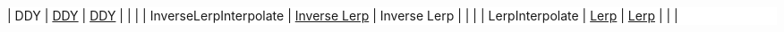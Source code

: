 | DDY                                                             | [DDY](https://docs.unity3d.com/Packages/com.unity.shadergraph@13.1/manual/DDY-Node.html)                                                                                                                            | [DDY](http://wiki.amplify.pt/index.php?title=Unity_Products:Amplify_Shader_Editor/DDY)                                                                                                                                                                                                                                                                                                                                                                                                                                                                                                                                                                                                                                                                                                                                                                                                                                                                          |              |                                                                                                                                                                                                                                                                                                                                                     |
| InverseLerpInterpolate                                          | [Inverse Lerp](https://docs.unity3d.com/Packages/com.unity.shadergraph@13.1/manual/Inverse-Lerp-Node.html)                                                                                                          | Inverse Lerp                                                                                                                                                                                                                                                                                                                                                                                                                                                                                                                                                                                                                                                                                                                                                                                                                                                                                                                                                    |              |                                                                                                                                                                                                                                                                                                                                                     |
| LerpInterpolate                                                 | [Lerp](https://docs.unity3d.com/Packages/com.unity.shadergraph@13.1/manual/Lerp-Node.html)                                                                                                                          | [Lerp](http://wiki.amplify.pt/index.php?title=Unity_Products:Amplify_Shader_Editor/Lerp)                                                                                                                                                                                                                                                                                                                                                                                                                                                                                                                                                                                                                                                                                                                                                                                                                                                                        |              |                                                                                                                                                                                                                                                                                                                                                     |